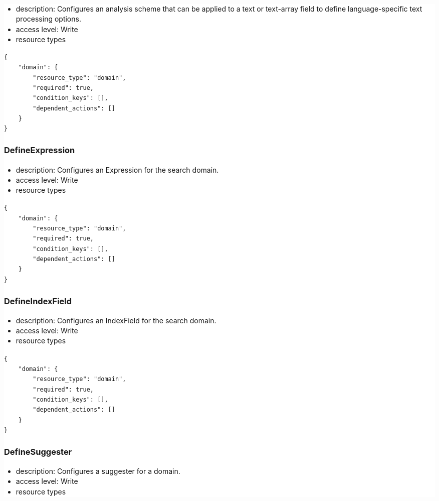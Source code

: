 - description: Configures an analysis scheme that can be applied to a text or text-array field to define language-specific text processing options.
- access level: Write
- resource types

```
{
    "domain": {
        "resource_type": "domain",
        "required": true,
        "condition_keys": [],
        "dependent_actions": []
    }
}
```

### DefineExpression

- description: Configures an Expression for the search domain.
- access level: Write
- resource types

```
{
    "domain": {
        "resource_type": "domain",
        "required": true,
        "condition_keys": [],
        "dependent_actions": []
    }
}
```

### DefineIndexField

- description: Configures an IndexField for the search domain.
- access level: Write
- resource types

```
{
    "domain": {
        "resource_type": "domain",
        "required": true,
        "condition_keys": [],
        "dependent_actions": []
    }
}
```

### DefineSuggester

- description: Configures a suggester for a domain.
- access level: Write
- resource types
